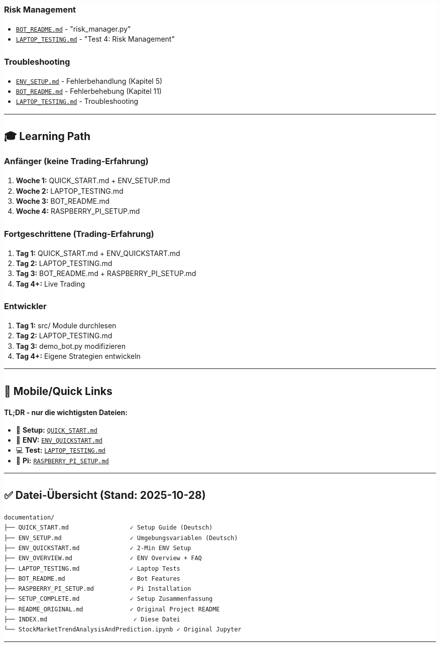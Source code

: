 ### Risk Management
- [`BOT_README.md`](BOT_README.md) - "risk_manager.py"
- [`LAPTOP_TESTING.md`](LAPTOP_TESTING.md) - "Test 4: Risk Management"

### Troubleshooting
- [`ENV_SETUP.md`](ENV_SETUP.md) - Fehlerbehandlung (Kapitel 5)
- [`BOT_README.md`](BOT_README.md) - Fehlerbehebung (Kapitel 11)
- [`LAPTOP_TESTING.md`](LAPTOP_TESTING.md) - Troubleshooting

---

## 🎓 Learning Path

### Anfänger (keine Trading-Erfahrung)

1. **Woche 1:** QUICK_START.md + ENV_SETUP.md
2. **Woche 2:** LAPTOP_TESTING.md
3. **Woche 3:** BOT_README.md
4. **Woche 4:** RASPBERRY_PI_SETUP.md

### Fortgeschrittene (Trading-Erfahrung)

1. **Tag 1:** QUICK_START.md + ENV_QUICKSTART.md
2. **Tag 2:** LAPTOP_TESTING.md
3. **Tag 3:** BOT_README.md + RASPBERRY_PI_SETUP.md
4. **Tag 4+:** Live Trading

### Entwickler

1. **Tag 1:** src/ Module durchlesen
2. **Tag 2:** LAPTOP_TESTING.md
3. **Tag 3:** demo_bot.py modifizieren
4. **Tag 4+:** Eigene Strategien entwickeln

---

## 📱 Mobile/Quick Links

**TL;DR - nur die wichtigsten Dateien:**

- 🚀 **Setup:** [`QUICK_START.md`](QUICK_START.md)
- 🔐 **ENV:** [`ENV_QUICKSTART.md`](ENV_QUICKSTART.md)
- 💻 **Test:** [`LAPTOP_TESTING.md`](LAPTOP_TESTING.md)
- 🍓 **Pi:** [`RASPBERRY_PI_SETUP.md`](RASPBERRY_PI_SETUP.md)

---

## ✅ Datei-Übersicht (Stand: 2025-10-28)

```
documentation/
├── QUICK_START.md                 ✓ Setup Guide (Deutsch)
├── ENV_SETUP.md                   ✓ Umgebungsvariablen (Deutsch)
├── ENV_QUICKSTART.md              ✓ 2-Min ENV Setup
├── ENV_OVERVIEW.md                ✓ ENV Overview + FAQ
├── LAPTOP_TESTING.md              ✓ Laptop Tests
├── BOT_README.md                  ✓ Bot Features
├── RASPBERRY_PI_SETUP.md          ✓ Pi Installation
├── SETUP_COMPLETE.md              ✓ Setup Zusammenfassung
├── README_ORIGINAL.md             ✓ Original Project README
├── INDEX.md                        ✓ Diese Datei
└── StockMarketTrendAnalysisAndPrediction.ipynb ✓ Original Jupyter
```

---